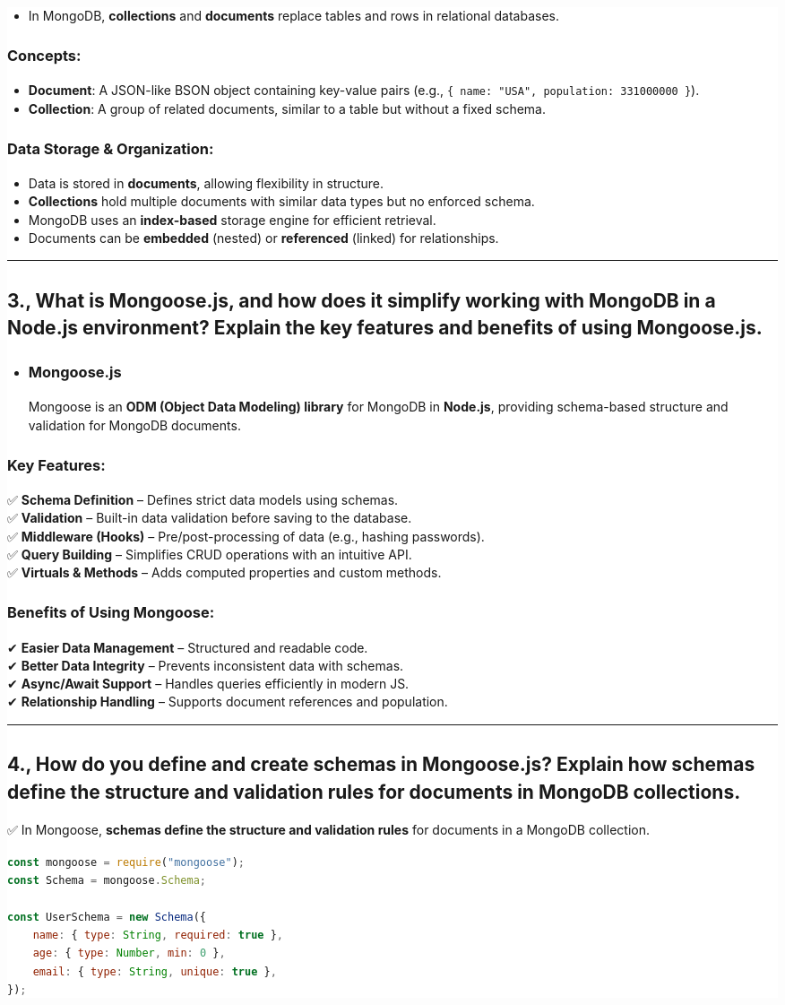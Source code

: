 -   In MongoDB, **collections** and **documents** replace tables and rows in relational databases.

### **Concepts:**

-   **Document**: A JSON-like BSON object containing key-value pairs (e.g., `{ name: "USA", population: 331000000 }`).
-   **Collection**: A group of related documents, similar to a table but without a fixed schema.

### **Data Storage & Organization:**

-   Data is stored in **documents**, allowing flexibility in structure.
-   **Collections** hold multiple documents with similar data types but no enforced schema.
-   MongoDB uses an **index-based** storage engine for efficient retrieval.
-   Documents can be **embedded** (nested) or **referenced** (linked) for relationships.

---

## 3., What is Mongoose.js, and how does it simplify working with MongoDB in a Node.js environment? Explain the key features and benefits of using Mongoose.js.

-   ### **Mongoose.js**
    Mongoose is an **ODM (Object Data Modeling) library** for MongoDB in **Node.js**, providing schema-based structure and validation for MongoDB documents.

### **Key Features:**

✅ **Schema Definition** – Defines strict data models using schemas.  
✅ **Validation** – Built-in data validation before saving to the database.  
✅ **Middleware (Hooks)** – Pre/post-processing of data (e.g., hashing passwords).  
✅ **Query Building** – Simplifies CRUD operations with an intuitive API.  
✅ **Virtuals & Methods** – Adds computed properties and custom methods.

### **Benefits of Using Mongoose:**

✔ **Easier Data Management** – Structured and readable code.  
✔ **Better Data Integrity** – Prevents inconsistent data with schemas.  
✔ **Async/Await Support** – Handles queries efficiently in modern JS.  
✔ **Relationship Handling** – Supports document references and population.

---

## 4., How do you define and create schemas in Mongoose.js? Explain how schemas define the structure and validation rules for documents in MongoDB collections.

✅ In Mongoose, **schemas define the structure and validation rules** for documents in a MongoDB collection.

```js
const mongoose = require("mongoose");
const Schema = mongoose.Schema;

const UserSchema = new Schema({
    name: { type: String, required: true },
    age: { type: Number, min: 0 },
    email: { type: String, unique: true },
});
```
